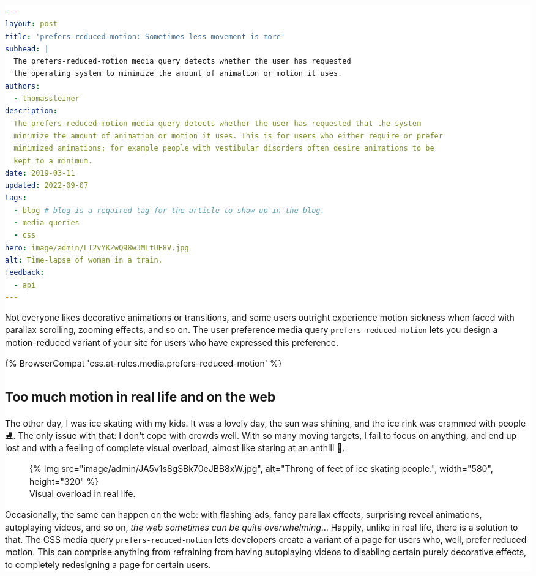 ```yaml
---
layout: post
title: 'prefers-reduced-motion: Sometimes less movement is more'
subhead: |
  The prefers-reduced-motion media query detects whether the user has requested
  the operating system to minimize the amount of animation or motion it uses.
authors:
  - thomassteiner
description:
  The prefers-reduced-motion media query detects whether the user has requested that the system
  minimize the amount of animation or motion it uses. This is for users who either require or prefer
  minimized animations; for example people with vestibular disorders often desire animations to be
  kept to a minimum.
date: 2019-03-11
updated: 2022-09-07
tags:
  - blog # blog is a required tag for the article to show up in the blog.
  - media-queries
  - css
hero: image/admin/LI2vYKZwQ98w3MLtUF8V.jpg
alt: Time-lapse of woman in a train.
feedback:
  - api
---
```


Not everyone likes decorative animations or transitions, and some users outright experience motion
sickness when faced with parallax scrolling, zooming effects, and so on. The user preference media
query `prefers-reduced-motion` lets you design a motion-reduced variant of your site for users who
have expressed this preference.

{% BrowserCompat 'css.at-rules.media.prefers-reduced-motion' %}

## Too much motion in real life and on the web

The other day, I was ice skating with my kids. It was a lovely day, the sun was shining, and the ice
rink was crammed with people ⛸. The only issue with that: I don't cope with crowds well. With so
many moving targets, I fail to focus on anything, and end up lost and with a feeling of complete
visual overload, almost like staring at an anthill 🐜.

<figure>
  {% Img src="image/admin/JA5v1s8gSBk70eJBB8xW.jpg", alt="Throng of feet of ice skating people.", width="580", height="320" %}
  <figcaption>Visual overload in real life.</figcaption>
</figure>

Occasionally, the same can happen on the web: with flashing ads, fancy parallax effects, surprising
reveal animations, autoplaying videos, and so on, _the web sometimes can be quite overwhelming_…
Happily, unlike in real life, there is a solution to that. The CSS media query
`prefers-reduced-motion` lets developers create a variant of a page for users who, well, prefer
reduced motion. This can comprise anything from refraining from having autoplaying videos to
disabling certain purely decorative effects, to completely redesigning a page for certain users.
